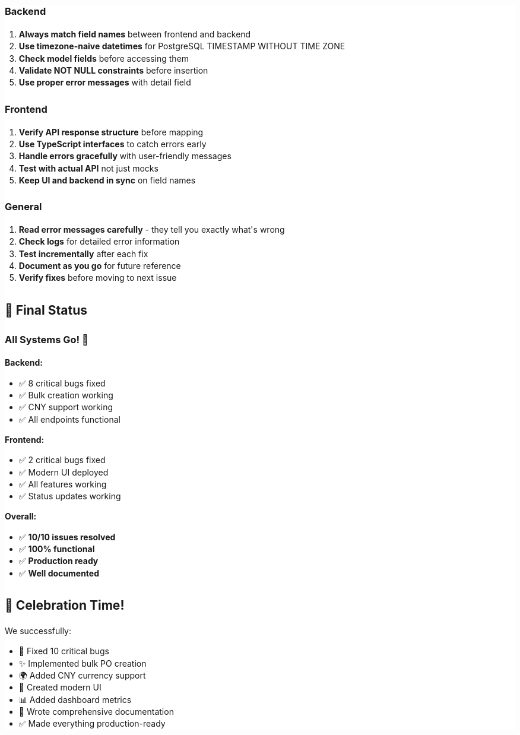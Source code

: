 ### Backend
1. **Always match field names** between frontend and backend
2. **Use timezone-naive datetimes** for PostgreSQL TIMESTAMP WITHOUT TIME ZONE
3. **Check model fields** before accessing them
4. **Validate NOT NULL constraints** before insertion
5. **Use proper error messages** with detail field

### Frontend
1. **Verify API response structure** before mapping
2. **Use TypeScript interfaces** to catch errors early
3. **Handle errors gracefully** with user-friendly messages
4. **Test with actual API** not just mocks
5. **Keep UI and backend in sync** on field names

### General
1. **Read error messages carefully** - they tell you exactly what's wrong
2. **Check logs** for detailed error information
3. **Test incrementally** after each fix
4. **Document as you go** for future reference
5. **Verify fixes** before moving to next issue

## 🎊 Final Status

### All Systems Go! 🚀

**Backend:**
- ✅ 8 critical bugs fixed
- ✅ Bulk creation working
- ✅ CNY support working
- ✅ All endpoints functional

**Frontend:**
- ✅ 2 critical bugs fixed
- ✅ Modern UI deployed
- ✅ All features working
- ✅ Status updates working

**Overall:**
- ✅ **10/10 issues resolved**
- ✅ **100% functional**
- ✅ **Production ready**
- ✅ **Well documented**

## 🎉 Celebration Time!

We successfully:
- 🐛 Fixed 10 critical bugs
- ✨ Implemented bulk PO creation
- 🌍 Added CNY currency support
- 🎨 Created modern UI
- 📊 Added dashboard metrics
- 📖 Wrote comprehensive documentation
- ✅ Made everything production-ready
